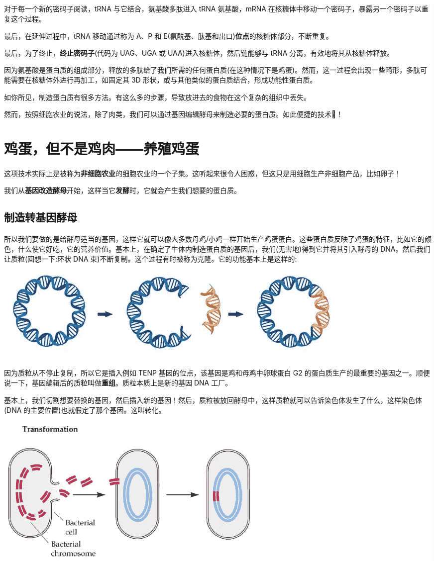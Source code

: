 对于每一个新的密码子阅读，tRNA 与它结合，氨基酸多肽进入 tRNA 氨基酸，mRNA 在核糖体中移动一个密码子，暴露另一个密码子以重复这个过程。

最后，在延伸过程中，tRNA 移动通过称为 A、P 和 E(氨酰基、肽基和出口)**位点**的核糖体部分，不断重复。

最后，为了终止，**终止密码子**(代码为 UAG、UGA 或 UAA)进入核糖体，然后链能够与 tRNA 分离，有效地将其从核糖体释放。

因为氨基酸是蛋白质的组成部分，释放的多肽给了我们所需的任何蛋白质(在这种情况下是鸡蛋)。然而，这一过程会出现一些畸形，多肽可能需要在核糖体外进行再加工，如固定其 3D 形状，或与其他类似的蛋白质结合，形成功能性蛋白质。

如你所见，制造蛋白质有很多方法。有这么多的步骤，导致放进去的食物在这个复杂的组织中丢失。

然而，按照细胞农业的说法，除了肉类，我们可以通过基因编辑酵母来制造必要的蛋白质。如此便捷的技术🤩！

# 鸡蛋，但不是鸡肉——养殖鸡蛋

这项技术实际上是被称为**非细胞农业**的细胞农业的一个子集。这听起来很令人困惑，但这只是用细胞生产非细胞产品，比如卵子！

我们从**基因改造酵母**开始，这样当它**发酵**时，它就会产生我们想要的蛋白质。

## 制造转基因酵母

所以我们要做的是给酵母适当的基因，这样它就可以像大多数母鸡/小鸡一样开始生产鸡蛋蛋白。这些蛋白质反映了鸡蛋的特征，比如它的颜色，什么使它好吃，它的营养价值。基本上，在确定了牛体内制造蛋白质的基因后，我们(无害地)得到它并将其引入酵母的 DNA。然后我们让质粒(回想一下:环状 DNA 束)不断复制。这个过程有时被称为克隆。它的功能基本上是这样的:

![](img/871f44f32a84fd26dbb7aae46479f330.png)

因为质粒从不停止复制，所以它是插入例如 TENP 基因的位点，该基因是鸡和母鸡中卵球蛋白 G2 的蛋白质生产的最重要的基因之一。顺便说一下，基因编辑后的质粒叫做**重组**。质粒本质上是新的基因 DNA 工厂。

基本上，我们切割想要替换的基因，然后插入新的基因！然后，质粒被放回酵母中，这样质粒就可以告诉染色体发生了什么，这样染色体(DNA 的主要位置)也就假定了那个基因。这叫转化。

![](img/338967aaa61162a83b5ecf2bdb76e52e.png)
